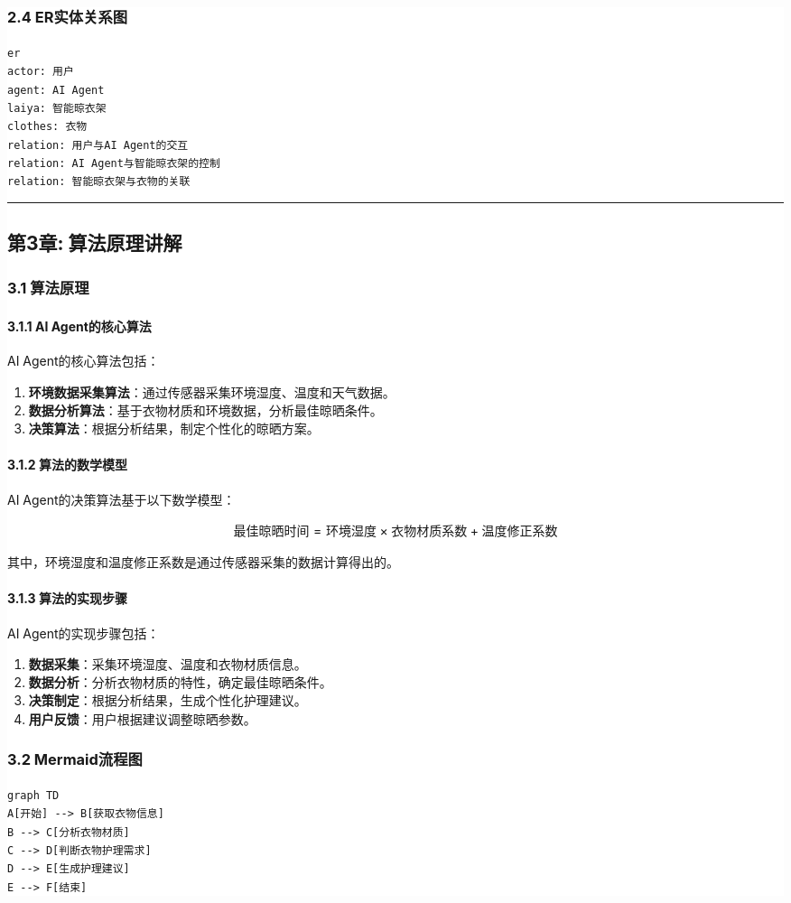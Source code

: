 ### 2.4 ER实体关系图

```mermaid
er
actor: 用户
agent: AI Agent
laiya: 智能晾衣架
clothes: 衣物
relation: 用户与AI Agent的交互
relation: AI Agent与智能晾衣架的控制
relation: 智能晾衣架与衣物的关联
```

---

## 第3章: 算法原理讲解

### 3.1 算法原理

#### 3.1.1 AI Agent的核心算法

AI Agent的核心算法包括：

1. **环境数据采集算法**：通过传感器采集环境湿度、温度和天气数据。
2. **数据分析算法**：基于衣物材质和环境数据，分析最佳晾晒条件。
3. **决策算法**：根据分析结果，制定个性化的晾晒方案。

#### 3.1.2 算法的数学模型

AI Agent的决策算法基于以下数学模型：

$$
\text{最佳晾晒时间} = \text{环境湿度} \times \text{衣物材质系数} + \text{温度修正系数}
$$

其中，环境湿度和温度修正系数是通过传感器采集的数据计算得出的。

#### 3.1.3 算法的实现步骤

AI Agent的实现步骤包括：

1. **数据采集**：采集环境湿度、温度和衣物材质信息。
2. **数据分析**：分析衣物材质的特性，确定最佳晾晒条件。
3. **决策制定**：根据分析结果，生成个性化护理建议。
4. **用户反馈**：用户根据建议调整晾晒参数。

### 3.2 Mermaid流程图

```mermaid
graph TD
A[开始] --> B[获取衣物信息]
B --> C[分析衣物材质]
C --> D[判断衣物护理需求]
D --> E[生成护理建议]
E --> F[结束]
```
